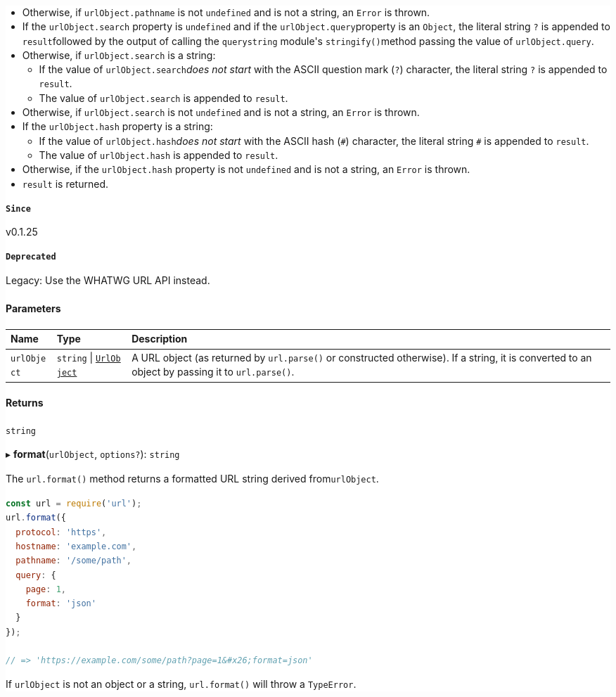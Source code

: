* Otherwise, if `urlObject.pathname` is not `undefined` and is not a string, an `Error` is thrown.
* If the `urlObject.search` property is `undefined` and if the `urlObject.query`property is an `Object`, the literal string `?` is appended to `result`followed by the output of calling the
`querystring` module's `stringify()`method passing the value of `urlObject.query`.
* Otherwise, if `urlObject.search` is a string:
   * If the value of `urlObject.search`_does not start_ with the ASCII question
   mark (`?`) character, the literal string `?` is appended to `result`.
   * The value of `urlObject.search` is appended to `result`.
* Otherwise, if `urlObject.search` is not `undefined` and is not a string, an `Error` is thrown.
* If the `urlObject.hash` property is a string:
   * If the value of `urlObject.hash`_does not start_ with the ASCII hash (`#`)
   character, the literal string `#` is appended to `result`.
   * The value of `urlObject.hash` is appended to `result`.
* Otherwise, if the `urlObject.hash` property is not `undefined` and is not a
string, an `Error` is thrown.
* `result` is returned.

**`Since`**

v0.1.25

**`Deprecated`**

Legacy: Use the WHATWG URL API instead.

#### Parameters

| Name | Type | Description |
| :------ | :------ | :------ |
| `urlObject` | `string` \| [`UrlObject`](https://oven-sh.github.io/bun-types/interfaces/url_.UrlObject.md) | A URL object (as returned by `url.parse()` or constructed otherwise). If a string, it is converted to an object by passing it to `url.parse()`. |

#### Returns

`string`

▸ **format**(`urlObject`, `options?`): `string`

The `url.format()` method returns a formatted URL string derived from`urlObject`.

```js
const url = require('url');
url.format({
  protocol: 'https',
  hostname: 'example.com',
  pathname: '/some/path',
  query: {
    page: 1,
    format: 'json'
  }
});

// => 'https://example.com/some/path?page=1&#x26;format=json'
```

If `urlObject` is not an object or a string, `url.format()` will throw a `TypeError`.
